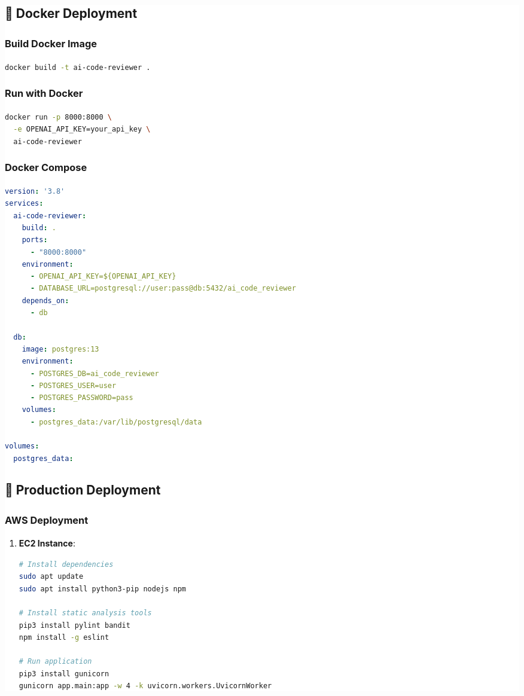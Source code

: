 ## 🐳 Docker Deployment

### Build Docker Image

```bash
docker build -t ai-code-reviewer .
```

### Run with Docker

```bash
docker run -p 8000:8000 \
  -e OPENAI_API_KEY=your_api_key \
  ai-code-reviewer
```

### Docker Compose

```yaml
version: '3.8'
services:
  ai-code-reviewer:
    build: .
    ports:
      - "8000:8000"
    environment:
      - OPENAI_API_KEY=${OPENAI_API_KEY}
      - DATABASE_URL=postgresql://user:pass@db:5432/ai_code_reviewer
    depends_on:
      - db
  
  db:
    image: postgres:13
    environment:
      - POSTGRES_DB=ai_code_reviewer
      - POSTGRES_USER=user
      - POSTGRES_PASSWORD=pass
    volumes:
      - postgres_data:/var/lib/postgresql/data

volumes:
  postgres_data:
```

## 🚀 Production Deployment

### AWS Deployment

1. **EC2 Instance**:
   ```bash
   # Install dependencies
   sudo apt update
   sudo apt install python3-pip nodejs npm
   
   # Install static analysis tools
   pip3 install pylint bandit
   npm install -g eslint
   
   # Run application
   pip3 install gunicorn
   gunicorn app.main:app -w 4 -k uvicorn.workers.UvicornWorker
   ```
